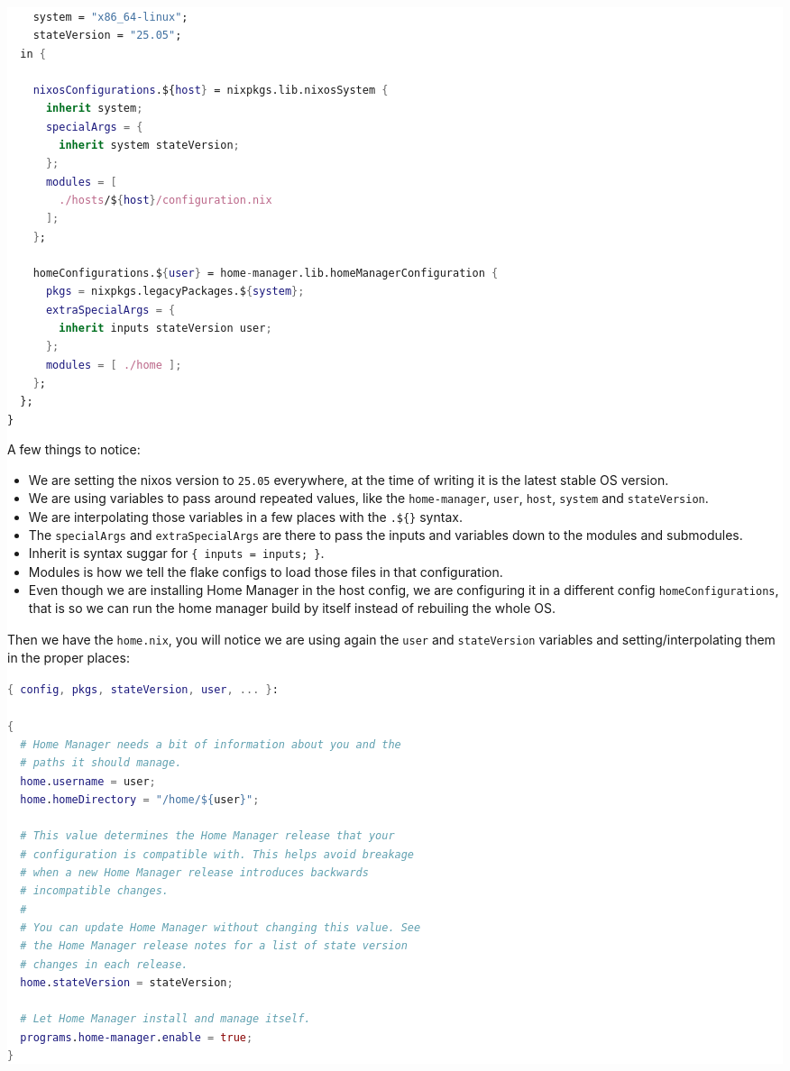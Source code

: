 ```nix
    system = "x86_64-linux";
    stateVersion = "25.05";
  in {

    nixosConfigurations.${host} = nixpkgs.lib.nixosSystem {
      inherit system;
      specialArgs = {
        inherit system stateVersion;
      };
      modules = [
        ./hosts/${host}/configuration.nix
      ];
    };

    homeConfigurations.${user} = home-manager.lib.homeManagerConfiguration {
      pkgs = nixpkgs.legacyPackages.${system};
      extraSpecialArgs = {
        inherit inputs stateVersion user;
      };
      modules = [ ./home ];
    };
  };
}
```

A few things to notice:

- We are setting the nixos version to `25.05` everywhere, at the time of writing it is the latest stable OS version.
- We are using variables to pass around repeated values, like the `home-manager`, `user`, `host`, `system` and `stateVersion`.
- We are interpolating those variables in a few places with the `.${}` syntax.
- The `specialArgs` and `extraSpecialArgs` are there to pass the inputs and variables down to the modules and submodules.
- Inherit is syntax suggar for `{ inputs = inputs; }`.
- Modules is how we tell the flake configs to load those files in that configuration.
- Even though we are installing Home Manager in the host config, we are configuring it in a different config `homeConfigurations`, that is so we can run the home manager build by itself instead of rebuiling the whole OS.

Then we have the `home.nix`, you will notice we are using again the `user` and `stateVersion` variables and setting/interpolating them in the proper places:

```nix
{ config, pkgs, stateVersion, user, ... }:

{
  # Home Manager needs a bit of information about you and the
  # paths it should manage.
  home.username = user;
  home.homeDirectory = "/home/${user}";

  # This value determines the Home Manager release that your
  # configuration is compatible with. This helps avoid breakage
  # when a new Home Manager release introduces backwards
  # incompatible changes.
  #
  # You can update Home Manager without changing this value. See
  # the Home Manager release notes for a list of state version
  # changes in each release.
  home.stateVersion = stateVersion;

  # Let Home Manager install and manage itself.
  programs.home-manager.enable = true;
}
```